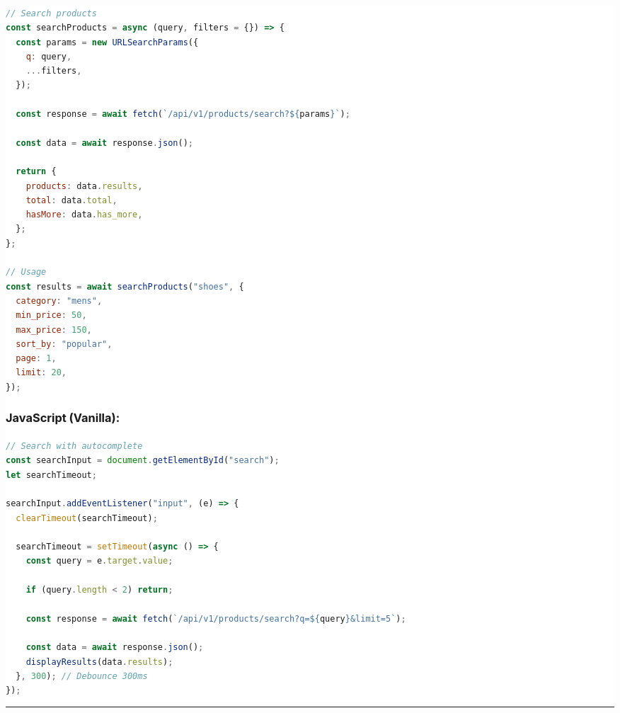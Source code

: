 ```javascript
// Search products
const searchProducts = async (query, filters = {}) => {
  const params = new URLSearchParams({
    q: query,
    ...filters,
  });

  const response = await fetch(`/api/v1/products/search?${params}`);

  const data = await response.json();

  return {
    products: data.results,
    total: data.total,
    hasMore: data.has_more,
  };
};

// Usage
const results = await searchProducts("shoes", {
  category: "mens",
  min_price: 50,
  max_price: 150,
  sort_by: "popular",
  page: 1,
  limit: 20,
});
```

### JavaScript (Vanilla):

```javascript
// Search with autocomplete
const searchInput = document.getElementById("search");
let searchTimeout;

searchInput.addEventListener("input", (e) => {
  clearTimeout(searchTimeout);

  searchTimeout = setTimeout(async () => {
    const query = e.target.value;

    if (query.length < 2) return;

    const response = await fetch(`/api/v1/products/search?q=${query}&limit=5`);

    const data = await response.json();
    displayResults(data.results);
  }, 300); // Debounce 300ms
});
```

---